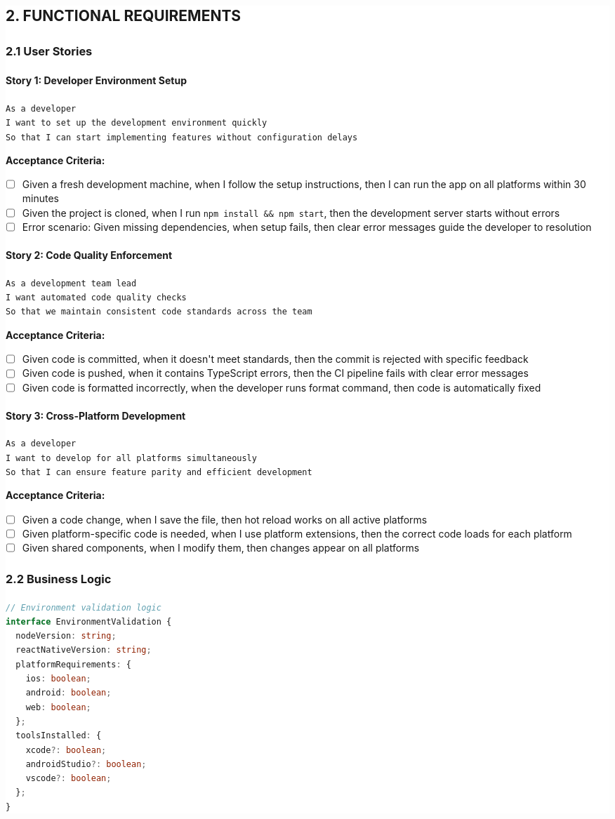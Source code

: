 
## **2. FUNCTIONAL REQUIREMENTS**

### **2.1 User Stories**

#### **Story 1: Developer Environment Setup**
```
As a developer
I want to set up the development environment quickly
So that I can start implementing features without configuration delays
```

**Acceptance Criteria:**
- [ ] Given a fresh development machine, when I follow the setup instructions, then I can run the app on all platforms within 30 minutes
- [ ] Given the project is cloned, when I run `npm install && npm start`, then the development server starts without errors
- [ ] Error scenario: Given missing dependencies, when setup fails, then clear error messages guide the developer to resolution

#### **Story 2: Code Quality Enforcement**
```
As a development team lead
I want automated code quality checks
So that we maintain consistent code standards across the team
```

**Acceptance Criteria:**
- [ ] Given code is committed, when it doesn't meet standards, then the commit is rejected with specific feedback
- [ ] Given code is pushed, when it contains TypeScript errors, then the CI pipeline fails with clear error messages
- [ ] Given code is formatted incorrectly, when the developer runs format command, then code is automatically fixed

#### **Story 3: Cross-Platform Development**
```
As a developer
I want to develop for all platforms simultaneously
So that I can ensure feature parity and efficient development
```

**Acceptance Criteria:**
- [ ] Given a code change, when I save the file, then hot reload works on all active platforms
- [ ] Given platform-specific code is needed, when I use platform extensions, then the correct code loads for each platform
- [ ] Given shared components, when I modify them, then changes appear on all platforms

### **2.2 Business Logic**
```typescript
// Environment validation logic
interface EnvironmentValidation {
  nodeVersion: string;
  reactNativeVersion: string;
  platformRequirements: {
    ios: boolean;
    android: boolean;
    web: boolean;
  };
  toolsInstalled: {
    xcode?: boolean;
    androidStudio?: boolean;
    vscode?: boolean;
  };
}
```